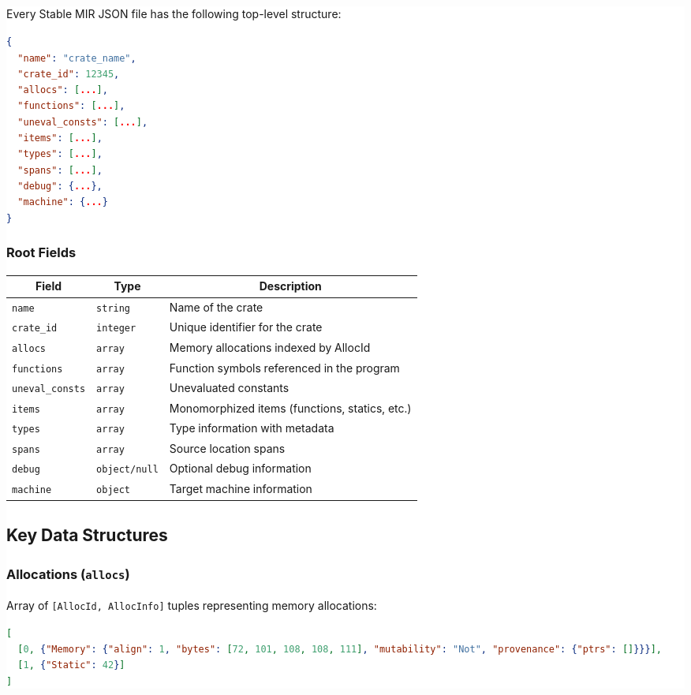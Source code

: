 Every Stable MIR JSON file has the following top-level structure:

```json
{
  "name": "crate_name",
  "crate_id": 12345,
  "allocs": [...],
  "functions": [...],
  "uneval_consts": [...],
  "items": [...],
  "types": [...],
  "spans": [...],
  "debug": {...},
  "machine": {...}
}
```

### Root Fields

| Field | Type | Description |
|-------|------|-------------|
| `name` | `string` | Name of the crate |
| `crate_id` | `integer` | Unique identifier for the crate |
| `allocs` | `array` | Memory allocations indexed by AllocId |
| `functions` | `array` | Function symbols referenced in the program |
| `uneval_consts` | `array` | Unevaluated constants |
| `items` | `array` | Monomorphized items (functions, statics, etc.) |
| `types` | `array` | Type information with metadata |
| `spans` | `array` | Source location spans |
| `debug` | `object/null` | Optional debug information |
| `machine` | `object` | Target machine information |

## Key Data Structures

### Allocations (`allocs`)

Array of `[AllocId, AllocInfo]` tuples representing memory allocations:

```json
[
  [0, {"Memory": {"align": 1, "bytes": [72, 101, 108, 108, 111], "mutability": "Not", "provenance": {"ptrs": []}}}],
  [1, {"Static": 42}]
]
```
